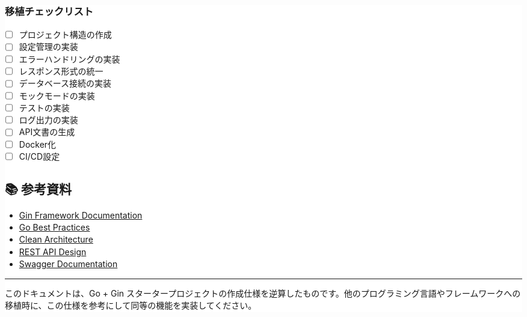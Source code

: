 ### 移植チェックリスト
- [ ] プロジェクト構造の作成
- [ ] 設定管理の実装
- [ ] エラーハンドリングの実装
- [ ] レスポンス形式の統一
- [ ] データベース接続の実装
- [ ] モックモードの実装
- [ ] テストの実装
- [ ] ログ出力の実装
- [ ] API文書の生成
- [ ] Docker化
- [ ] CI/CD設定

## 📚 参考資料

- [Gin Framework Documentation](https://gin-gonic.com/docs/)
- [Go Best Practices](https://golang.org/doc/effective_go.html)
- [Clean Architecture](https://blog.cleancoder.com/uncle-bob/2012/08/13/the-clean-architecture.html)
- [REST API Design](https://restfulapi.net/)
- [Swagger Documentation](https://swagger.io/docs/)

---

このドキュメントは、Go + Gin スタータープロジェクトの作成仕様を逆算したものです。他のプログラミング言語やフレームワークへの移植時に、この仕様を参考にして同等の機能を実装してください。
